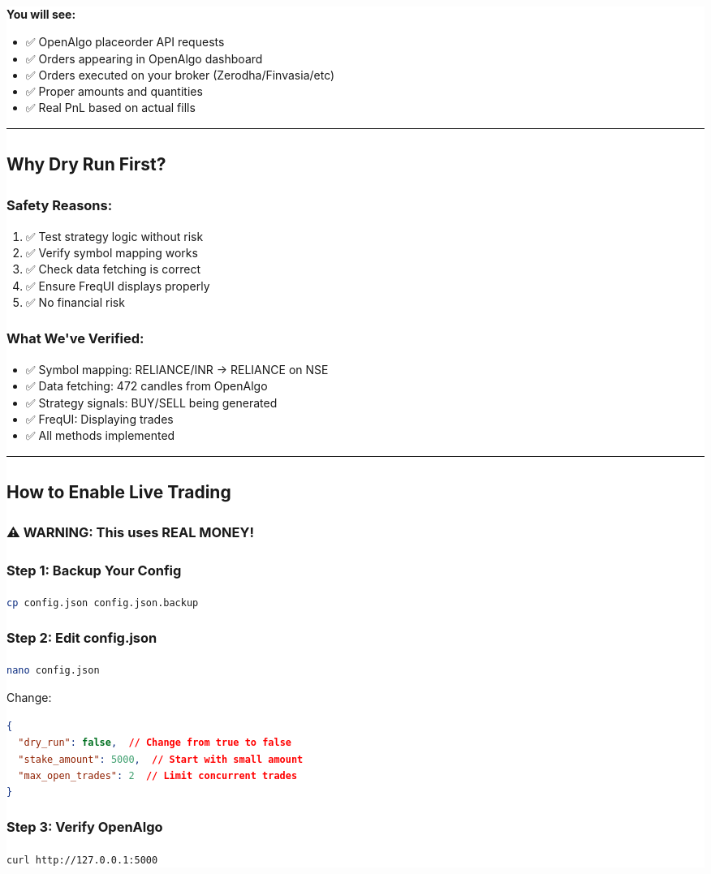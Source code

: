 **You will see:**
- ✅ OpenAlgo placeorder API requests
- ✅ Orders appearing in OpenAlgo dashboard
- ✅ Orders executed on your broker (Zerodha/Finvasia/etc)
- ✅ Proper amounts and quantities
- ✅ Real PnL based on actual fills

---

## Why Dry Run First?

### Safety Reasons:
1. ✅ Test strategy logic without risk
2. ✅ Verify symbol mapping works
3. ✅ Check data fetching is correct
4. ✅ Ensure FreqUI displays properly
5. ✅ No financial risk

### What We've Verified:
- ✅ Symbol mapping: RELIANCE/INR → RELIANCE on NSE
- ✅ Data fetching: 472 candles from OpenAlgo
- ✅ Strategy signals: BUY/SELL being generated
- ✅ FreqUI: Displaying trades
- ✅ All methods implemented

---

## How to Enable Live Trading

### ⚠️ WARNING: This uses REAL MONEY!

### Step 1: Backup Your Config
```bash
cp config.json config.json.backup
```

### Step 2: Edit config.json
```bash
nano config.json
```

Change:
```json
{
  "dry_run": false,  // Change from true to false
  "stake_amount": 5000,  // Start with small amount
  "max_open_trades": 2  // Limit concurrent trades
}
```

### Step 3: Verify OpenAlgo
```bash
curl http://127.0.0.1:5000
```
